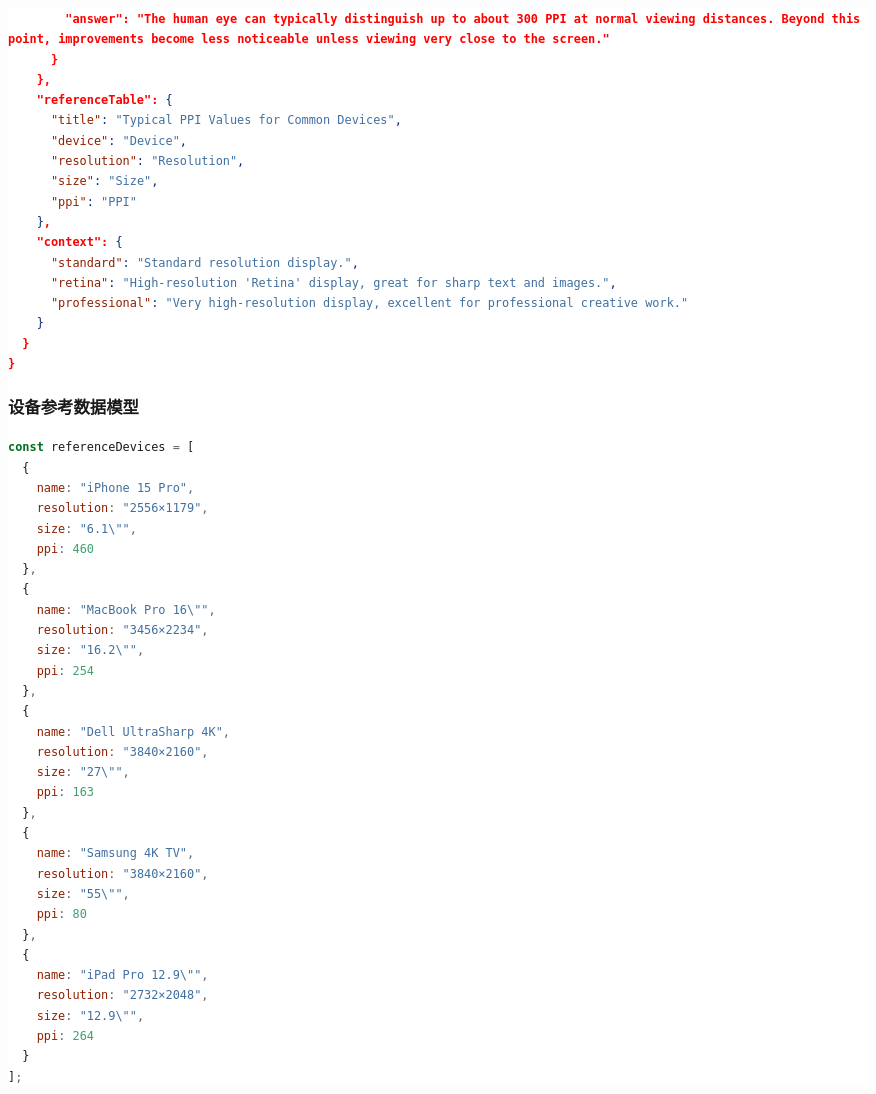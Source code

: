 ```json
        "answer": "The human eye can typically distinguish up to about 300 PPI at normal viewing distances. Beyond this point, improvements become less noticeable unless viewing very close to the screen."
      }
    },
    "referenceTable": {
      "title": "Typical PPI Values for Common Devices",
      "device": "Device",
      "resolution": "Resolution", 
      "size": "Size",
      "ppi": "PPI"
    },
    "context": {
      "standard": "Standard resolution display.",
      "retina": "High-resolution 'Retina' display, great for sharp text and images.",
      "professional": "Very high-resolution display, excellent for professional creative work."
    }
  }
}
```

### 设备参考数据模型

```javascript
const referenceDevices = [
  {
    name: "iPhone 15 Pro",
    resolution: "2556×1179",
    size: "6.1\"",
    ppi: 460
  },
  {
    name: "MacBook Pro 16\"",
    resolution: "3456×2234", 
    size: "16.2\"",
    ppi: 254
  },
  {
    name: "Dell UltraSharp 4K",
    resolution: "3840×2160",
    size: "27\"", 
    ppi: 163
  },
  {
    name: "Samsung 4K TV",
    resolution: "3840×2160",
    size: "55\"",
    ppi: 80
  },
  {
    name: "iPad Pro 12.9\"",
    resolution: "2732×2048",
    size: "12.9\"",
    ppi: 264
  }
];
```
